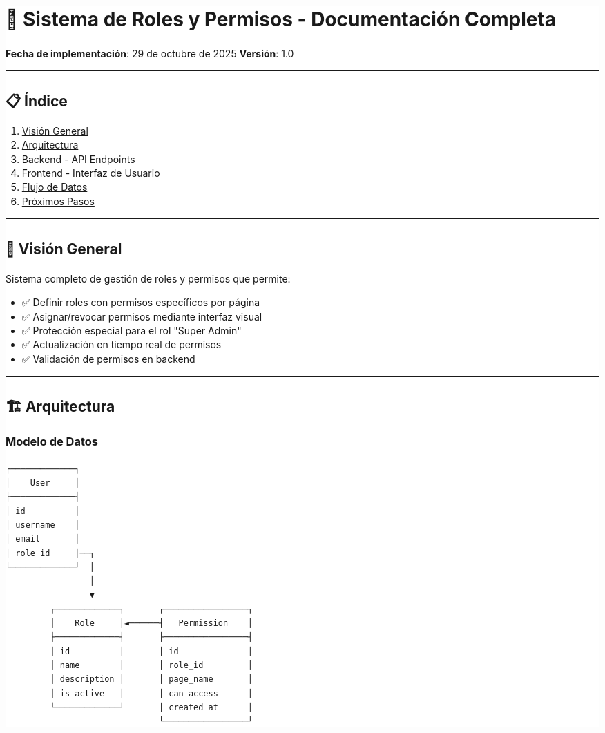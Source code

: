 # 🔐 Sistema de Roles y Permisos - Documentación Completa

**Fecha de implementación**: 29 de octubre de 2025
**Versión**: 1.0

---

## 📋 Índice

1. [Visión General](#visión-general)
2. [Arquitectura](#arquitectura)
3. [Backend - API Endpoints](#backend---api-endpoints)
4. [Frontend - Interfaz de Usuario](#frontend---interfaz-de-usuario)
5. [Flujo de Datos](#flujo-de-datos)
6. [Próximos Pasos](#próximos-pasos)

---

## 🎯 Visión General

Sistema completo de gestión de roles y permisos que permite:
- ✅ Definir roles con permisos específicos por página
- ✅ Asignar/revocar permisos mediante interfaz visual
- ✅ Protección especial para el rol "Super Admin"
- ✅ Actualización en tiempo real de permisos
- ✅ Validación de permisos en backend

---

## 🏗️ Arquitectura

### Modelo de Datos

```
┌─────────────┐
│    User     │
├─────────────┤
│ id          │
│ username    │
│ email       │
│ role_id     │──┐
└─────────────┘  │
                 │
                 ▼
         ┌─────────────┐       ┌─────────────────┐
         │    Role     │◄──────┤   Permission    │
         ├─────────────┤       ├─────────────────┤
         │ id          │       │ id              │
         │ name        │       │ role_id         │
         │ description │       │ page_name       │
         │ is_active   │       │ can_access      │
         └─────────────┘       │ created_at      │
                               └─────────────────┘
```
